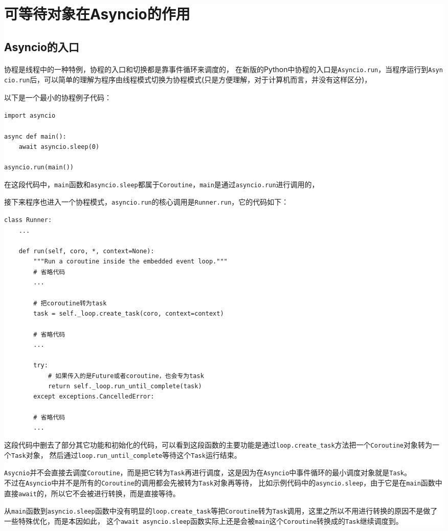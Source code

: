 ﻿
# 可等待对象在Asyncio的作用

## Asyncio的入口
协程是线程中的一种特例，协程的入口和切换都是靠事件循环来调度的，
在新版的Python中协程的入口是`Asyncio.run`，当程序运行到`Asyncio.run`后，可以简单的理解为程序由线程模式切换为协程模式(只是方便理解，对于计算机而言，并没有这样区分)，

以下是一个最小的协程例子代码：
```Python3
import asyncio

async def main():
    await asyncio.sleep(0)

asyncio.run(main())
```

在这段代码中，`main`函数和`asyncio.sleep`都属于`Coroutine`，`main`是通过`asyncio.run`进行调用的，

接下来程序也进入一个协程模式，`asyncio.run`的核心调用是`Runner.run`，它的代码如下：
```python3
class Runner:
    ...

    def run(self, coro, *, context=None):
        """Run a coroutine inside the embedded event loop."""
        # 省略代码
        ...

        # 把coroutine转为task
        task = self._loop.create_task(coro, context=context)

        # 省略代码
        ...

        try:
            # 如果传入的是Future或者coroutine，也会专为task
            return self._loop.run_until_complete(task)
        except exceptions.CancelledError:
        
        # 省略代码
        ...
```
这段代码中删去了部分其它功能和初始化的代码，可以看到这段函数的主要功能是通过`loop.create_task`方法把一个`Coroutine`对象转为一个`Task`对象，
然后通过`loop.run_until_complete`等待这个`Task`运行结束。

`Asycnio`并不会直接去调度`Coroutine`，而是把它转为`Task`再进行调度，这是因为在`Asyncio`中事件循环的最小调度对象就是`Task`。  
不过在`Asyncio`中并不是所有的`Coroutine`的调用都会先被转为`Task`对象再等待，
比如示例代码中的`asyncio.sleep`，由于它是在`main`函数中直接`await`的，所以它不会被进行转换，而是直接等待。

从`main`函数到`asyncio.sleep`函数中没有明显的`loop.create_task`等把`Coroutine`转为`Task`调用，这里之所以不用进行转换的原因不是做了一些特殊优化，而是本因如此，
这个`await asyncio.sleep`函数实际上还是会被`main`这个`Coroutine`转换成的`Task`继续调度到。
